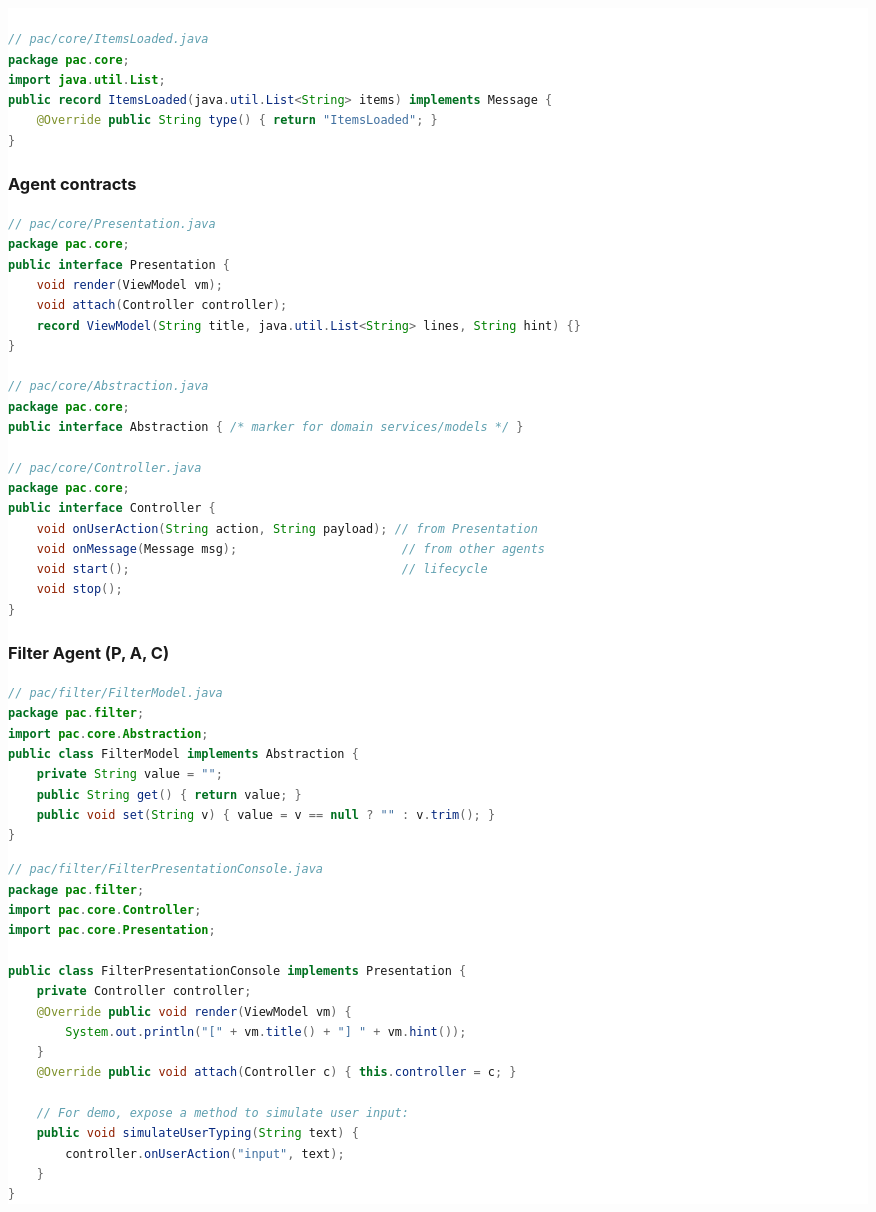 ```java

// pac/core/ItemsLoaded.java
package pac.core;
import java.util.List;
public record ItemsLoaded(java.util.List<String> items) implements Message {
    @Override public String type() { return "ItemsLoaded"; }
}
```

### Agent contracts

```java
// pac/core/Presentation.java
package pac.core;
public interface Presentation {
    void render(ViewModel vm);
    void attach(Controller controller);
    record ViewModel(String title, java.util.List<String> lines, String hint) {}
}

// pac/core/Abstraction.java
package pac.core;
public interface Abstraction { /* marker for domain services/models */ }

// pac/core/Controller.java
package pac.core;
public interface Controller {
    void onUserAction(String action, String payload); // from Presentation
    void onMessage(Message msg);                       // from other agents
    void start();                                      // lifecycle
    void stop();
}
```

### Filter Agent (P, A, C)

```java
// pac/filter/FilterModel.java
package pac.filter;
import pac.core.Abstraction;
public class FilterModel implements Abstraction {
    private String value = "";
    public String get() { return value; }
    public void set(String v) { value = v == null ? "" : v.trim(); }
}
```

```java
// pac/filter/FilterPresentationConsole.java
package pac.filter;
import pac.core.Controller;
import pac.core.Presentation;

public class FilterPresentationConsole implements Presentation {
    private Controller controller;
    @Override public void render(ViewModel vm) {
        System.out.println("[" + vm.title() + "] " + vm.hint());
    }
    @Override public void attach(Controller c) { this.controller = c; }

    // For demo, expose a method to simulate user input:
    public void simulateUserTyping(String text) {
        controller.onUserAction("input", text);
    }
}
```
